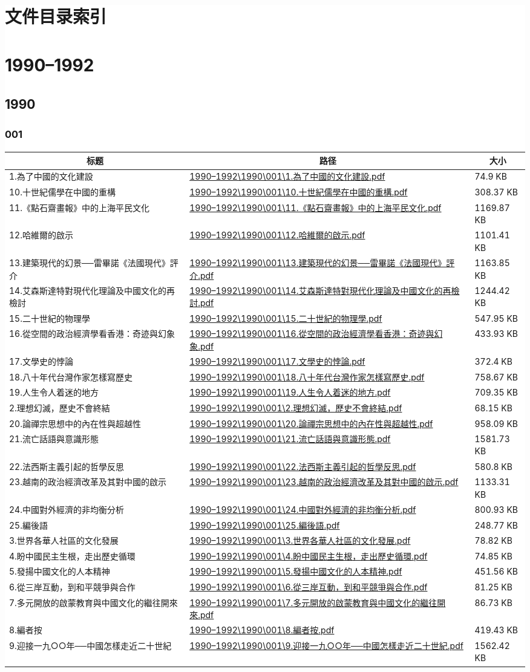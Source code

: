 # 文件目录索引

# 1990–1992

## 1990

### 001

| 标题 | 路径 | 大小 |
|------|------|------|
| 1.為了中國的文化建設 | [1990–1992\1990\001\1.為了中國的文化建設.pdf](1990–1992\1990\001\1.為了中國的文化建設.pdf) | 74.9 KB |
| 10.十世紀儒學在中國的重構 | [1990–1992\1990\001\10.十世紀儒學在中國的重構.pdf](1990–1992\1990\001\10.十世紀儒學在中國的重構.pdf) | 308.37 KB |
| 11.《點石齋畫報》中的上海平民文化 | [1990–1992\1990\001\11.《點石齋畫報》中的上海平民文化.pdf](1990–1992\1990\001\11.《點石齋畫報》中的上海平民文化.pdf) | 1169.87 KB |
| 12.哈維爾的啟示 | [1990–1992\1990\001\12.哈維爾的啟示.pdf](1990–1992\1990\001\12.哈維爾的啟示.pdf) | 1101.41 KB |
| 13.建築現代的幻景──雷畢諾《法國現代》評介 | [1990–1992\1990\001\13.建築現代的幻景──雷畢諾《法國現代》評介.pdf](1990–1992\1990\001\13.建築現代的幻景──雷畢諾《法國現代》評介.pdf) | 1163.85 KB |
| 14.艾森斯達特對現代化理論及中國文化的再檢討 | [1990–1992\1990\001\14.艾森斯達特對現代化理論及中國文化的再檢討.pdf](1990–1992\1990\001\14.艾森斯達特對現代化理論及中國文化的再檢討.pdf) | 1244.42 KB |
| 15.二十世紀的物理學 | [1990–1992\1990\001\15.二十世紀的物理學.pdf](1990–1992\1990\001\15.二十世紀的物理學.pdf) | 547.95 KB |
| 16.從空間的政治經濟學看香港：奇迹與幻象 | [1990–1992\1990\001\16.從空間的政治經濟學看香港：奇迹與幻象.pdf](1990–1992\1990\001\16.從空間的政治經濟學看香港：奇迹與幻象.pdf) | 433.93 KB |
| 17.文學史的悖論 | [1990–1992\1990\001\17.文學史的悖論.pdf](1990–1992\1990\001\17.文學史的悖論.pdf) | 372.4 KB |
| 18.八十年代台灣作家怎樣寫歷史 | [1990–1992\1990\001\18.八十年代台灣作家怎樣寫歷史.pdf](1990–1992\1990\001\18.八十年代台灣作家怎樣寫歷史.pdf) | 758.67 KB |
| 19.人生令人着迷的地方 | [1990–1992\1990\001\19.人生令人着迷的地方.pdf](1990–1992\1990\001\19.人生令人着迷的地方.pdf) | 709.35 KB |
| 2.理想幻滅，歷史不會終結 | [1990–1992\1990\001\2.理想幻滅，歷史不會終結.pdf](1990–1992\1990\001\2.理想幻滅，歷史不會終結.pdf) | 68.15 KB |
| 20.論禪宗思想中的內在性與超越性 | [1990–1992\1990\001\20.論禪宗思想中的內在性與超越性.pdf](1990–1992\1990\001\20.論禪宗思想中的內在性與超越性.pdf) | 958.09 KB |
| 21.流亡話語與意識形態 | [1990–1992\1990\001\21.流亡話語與意識形態.pdf](1990–1992\1990\001\21.流亡話語與意識形態.pdf) | 1581.73 KB |
| 22.法西斯主義引起的哲學反思 | [1990–1992\1990\001\22.法西斯主義引起的哲學反思.pdf](1990–1992\1990\001\22.法西斯主義引起的哲學反思.pdf) | 580.8 KB |
| 23.越南的政治經濟改革及其對中國的啟示 | [1990–1992\1990\001\23.越南的政治經濟改革及其對中國的啟示.pdf](1990–1992\1990\001\23.越南的政治經濟改革及其對中國的啟示.pdf) | 1133.31 KB |
| 24.中國對外經濟的非均衡分析 | [1990–1992\1990\001\24.中國對外經濟的非均衡分析.pdf](1990–1992\1990\001\24.中國對外經濟的非均衡分析.pdf) | 800.93 KB |
| 25.編後語 | [1990–1992\1990\001\25.編後語.pdf](1990–1992\1990\001\25.編後語.pdf) | 248.77 KB |
| 3.世界各華人社區的文化發展 | [1990–1992\1990\001\3.世界各華人社區的文化發展.pdf](1990–1992\1990\001\3.世界各華人社區的文化發展.pdf) | 78.82 KB |
| 4.盼中國民主生根，走出歷史循環 | [1990–1992\1990\001\4.盼中國民主生根，走出歷史循環.pdf](1990–1992\1990\001\4.盼中國民主生根，走出歷史循環.pdf) | 74.85 KB |
| 5.發揚中國文化的人本精神 | [1990–1992\1990\001\5.發揚中國文化的人本精神.pdf](1990–1992\1990\001\5.發揚中國文化的人本精神.pdf) | 451.56 KB |
| 6.從三岸互動，到和平競爭與合作 | [1990–1992\1990\001\6.從三岸互動，到和平競爭與合作.pdf](1990–1992\1990\001\6.從三岸互動，到和平競爭與合作.pdf) | 81.25 KB |
| 7.多元開放的啟蒙教育與中國文化的繼往開來 | [1990–1992\1990\001\7.多元開放的啟蒙教育與中國文化的繼往開來.pdf](1990–1992\1990\001\7.多元開放的啟蒙教育與中國文化的繼往開來.pdf) | 86.73 KB |
| 8.編者按 | [1990–1992\1990\001\8.編者按.pdf](1990–1992\1990\001\8.編者按.pdf) | 419.43 KB |
| 9.迎接一九○○年──中國怎樣走近二十世紀 | [1990–1992\1990\001\9.迎接一九○○年──中國怎樣走近二十世紀.pdf](1990–1992\1990\001\9.迎接一九○○年──中國怎樣走近二十世紀.pdf) | 1562.42 KB |
